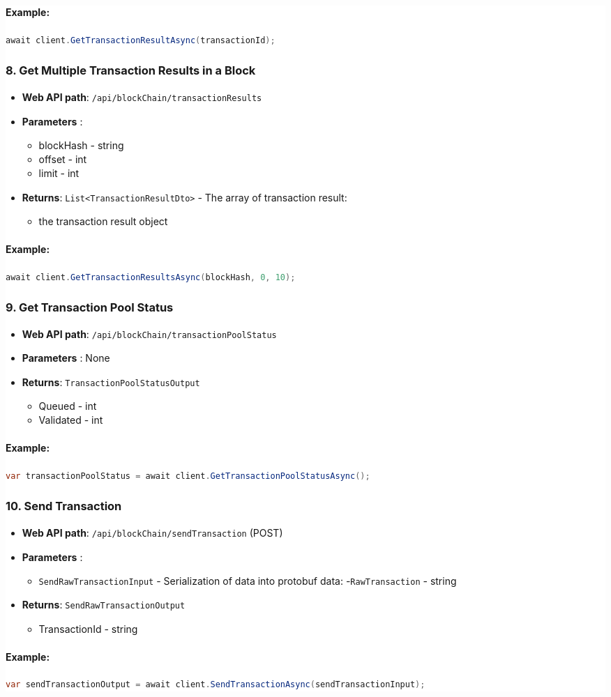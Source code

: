 
#### Example:

```csharp
await client.GetTransactionResultAsync(transactionId);
```


### 8. Get Multiple Transaction Results in a Block

- **Web API path**: `/api/blockChain/transactionResults`

- **Parameters** : 
   - blockHash - string
   - offset - int
   - limit - int

- **Returns**: `List<TransactionResultDto>` - The array of transaction result:
   - the transaction result object


#### Example:

```csharp
await client.GetTransactionResultsAsync(blockHash, 0, 10);
```

### 9. Get Transaction Pool Status

- **Web API path**: `/api/blockChain/transactionPoolStatus`

- **Parameters** : None

- **Returns**: `TransactionPoolStatusOutput`
   - Queued - int
   - Validated - int


#### Example:

```csharp
var transactionPoolStatus = await client.GetTransactionPoolStatusAsync();
```

### 10. Send Transaction

- **Web API path**: `/api/blockChain/sendTransaction` (POST)

- **Parameters** : 
   - `SendRawTransactionInput` - Serialization of data into protobuf data:
       -`RawTransaction` - string

- **Returns**: `SendRawTransactionOutput`
   - TransactionId - string


#### Example:

```csharp
var sendTransactionOutput = await client.SendTransactionAsync(sendTransactionInput);
```
